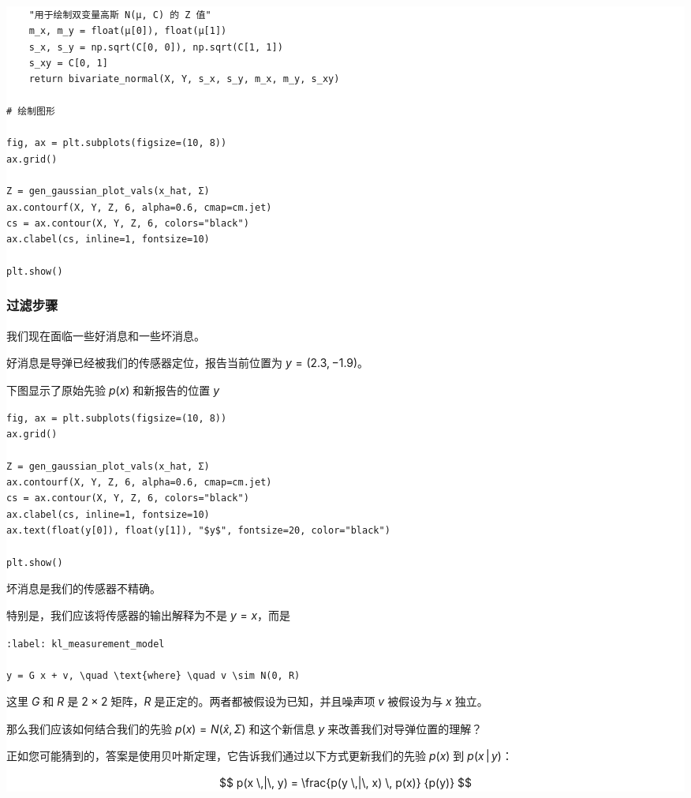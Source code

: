 ```{code-cell} python3
    "用于绘制双变量高斯 N(μ, C) 的 Z 值"
    m_x, m_y = float(μ[0]), float(μ[1])
    s_x, s_y = np.sqrt(C[0, 0]), np.sqrt(C[1, 1])
    s_xy = C[0, 1]
    return bivariate_normal(X, Y, s_x, s_y, m_x, m_y, s_xy)

# 绘制图形

fig, ax = plt.subplots(figsize=(10, 8))
ax.grid()

Z = gen_gaussian_plot_vals(x_hat, Σ)
ax.contourf(X, Y, Z, 6, alpha=0.6, cmap=cm.jet)
cs = ax.contour(X, Y, Z, 6, colors="black")
ax.clabel(cs, inline=1, fontsize=10)

plt.show()
```
### 过滤步骤

我们现在面临一些好消息和一些坏消息。

好消息是导弹已经被我们的传感器定位，报告当前位置为 $y = (2.3, -1.9)$。

下图显示了原始先验 $p(x)$ 和新报告的位置 $y$

```{code-cell} python3
fig, ax = plt.subplots(figsize=(10, 8))
ax.grid()

Z = gen_gaussian_plot_vals(x_hat, Σ)
ax.contourf(X, Y, Z, 6, alpha=0.6, cmap=cm.jet)
cs = ax.contour(X, Y, Z, 6, colors="black")
ax.clabel(cs, inline=1, fontsize=10)
ax.text(float(y[0]), float(y[1]), "$y$", fontsize=20, color="black")

plt.show()
```
坏消息是我们的传感器不精确。

特别是，我们应该将传感器的输出解释为不是 $y=x$，而是

```{math}
:label: kl_measurement_model

y = G x + v, \quad \text{where} \quad v \sim N(0, R)
```

这里 $G$ 和 $R$ 是 $2 \times 2$ 矩阵，$R$ 是正定的。两者都被假设为已知，并且噪声项 $v$ 被假设为与 $x$ 独立。

那么我们应该如何结合我们的先验 $p(x) = N(\hat x, \Sigma)$ 和这个新信息 $y$ 来改善我们对导弹位置的理解？

正如您可能猜到的，答案是使用贝叶斯定理，它告诉我们通过以下方式更新我们的先验 $p(x)$ 到 $p(x \,|\, y)$：

$$
p(x \,|\, y) = \frac{p(y \,|\, x) \, p(x)} {p(y)}
$$


[^f1]: 参见，例如 {cite}`Bishop2006` 的第93页。要从他的表达式转换到上面使用的表达式，你还需要应用 [Woodbury 矩阵恒等式](https://en.wikipedia.org/wiki/Woodbury_matrix_identity)。